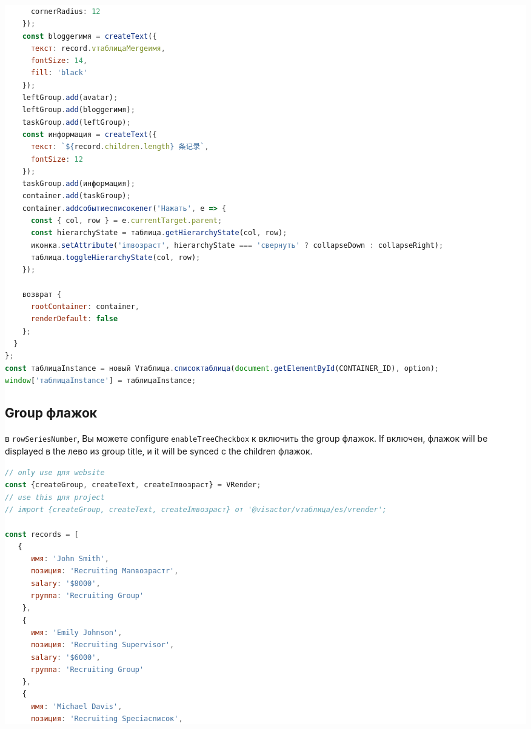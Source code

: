 ```javascript liveдемонстрация template=vтаблица
      cornerRadius: 12
    });
    const bloggerимя = createText({
      текст: record.vтаблицаMergeимя,
      fontSize: 14,
      fill: 'black'
    });
    leftGroup.add(avatar);
    leftGroup.add(bloggerимя);
    taskGroup.add(leftGroup);
    const информация = createText({
      текст: `${record.children.length} 条记录`,
      fontSize: 12
    });
    taskGroup.add(информация);
    container.add(taskGroup);
    container.addсобытиесписокener('Нажать', e => {
      const { col, row } = e.currentTarget.parent;
      const hierarchyState = таблица.getHierarchyState(col, row);
      иконка.setAttribute('imвозраст', hierarchyState === 'свернуть' ? collapseDown : collapseRight);
      таблица.toggleHierarchyState(col, row);
    });

    возврат {
      rootContainer: container,
      renderDefault: false
    };
  }
};
const таблицаInstance = новый Vтаблица.списоктаблица(document.getElementById(CONTAINER_ID), option);
window['таблицаInstance'] = таблицаInstance;
```

## Group флажок

в `rowSeriesNumber`, Вы можете configure `enableTreeCheckbox` к включить the group флажок.
If включен, флажок will be displayed в the лево из group title, и it will be synced с the children флажок.

```javascript liveдемонстрация template=vтаблица
// only use для website
const {createGroup, createText, createImвозраст} = VRender;
// use this для project
// import {createGroup, createText, createImвозраст} от '@visactor/vтаблица/es/vrender';

const records = [
   {
      имя: 'John Smith',
      позиция: 'Recruiting Manвозрастr',
      salary: '$8000',
      группа: 'Recruiting Group'
    },
    {
      имя: 'Emily Johnson',
      позиция: 'Recruiting Supervisor',
      salary: '$6000',
      группа: 'Recruiting Group'
    },
    {
      имя: 'Michael Davis',
      позиция: 'Recruiting Speciaсписок',
```